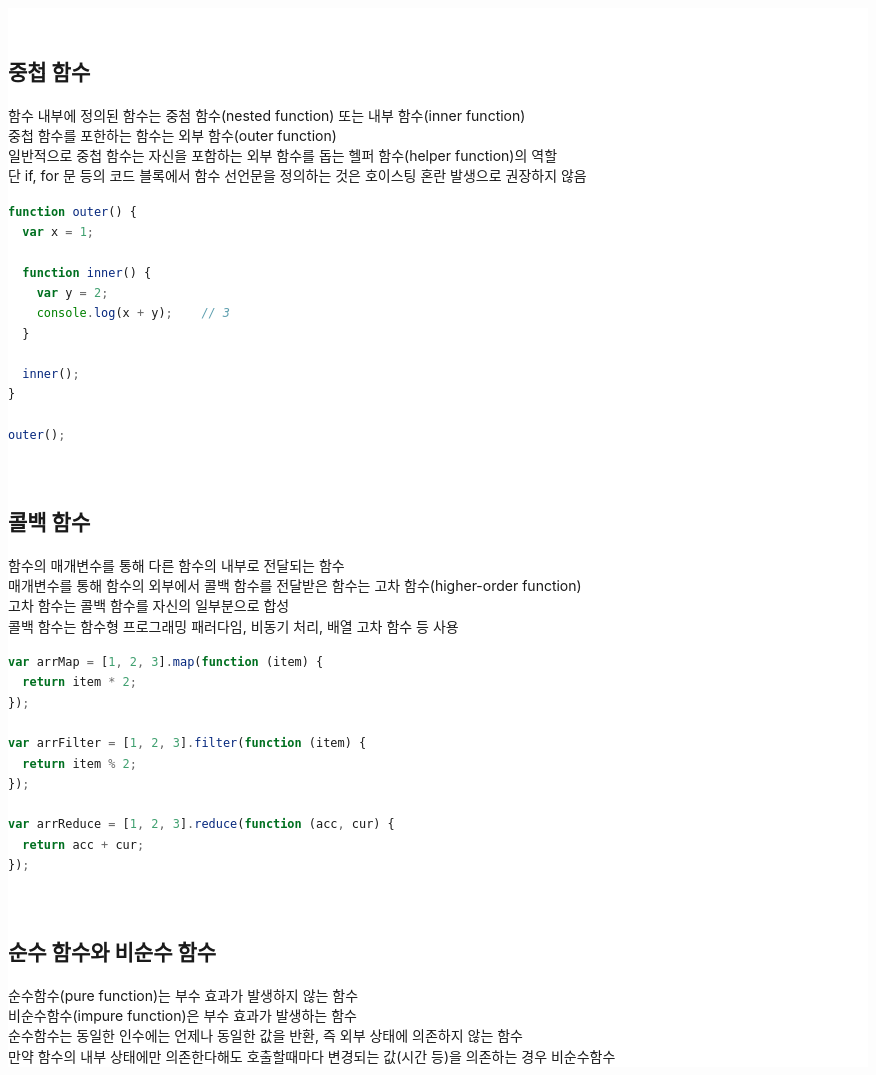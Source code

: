 <br>

## 중첩 함수
함수 내부에 정의된 함수는 중첨 함수(nested function) 또는 내부 함수(inner function)  
중첩 함수를 포한하는 함수는 외부 함수(outer function)  
일반적으로 중첩 함수는 자신을 포함하는 외부 함수를 돕는 헬퍼 함수(helper function)의 역할  
단 if, for 문 등의 코드 블록에서 함수 선언문을 정의하는 것은 호이스팅 혼란 발생으로 권장하지 않음  

````javascript
function outer() {
  var x = 1;

  function inner() {
    var y = 2;
    console.log(x + y);    // 3
  }

  inner();
}

outer();
````

<br>

## 콜백 함수
함수의 매개변수를 통해 다른 함수의 내부로 전달되는 함수  
매개변수를 통해 함수의 외부에서 콜백 함수를 전달받은 함수는 고차 함수(higher-order function)  
고차 함수는 콜백 함수를 자신의 일부분으로 합성  
콜백 함수는 함수형 프로그래밍 패러다임, 비동기 처리, 배열 고차 함수 등 사용  

````javascript
var arrMap = [1, 2, 3].map(function (item) {
  return item * 2;
});

var arrFilter = [1, 2, 3].filter(function (item) {
  return item % 2;
});

var arrReduce = [1, 2, 3].reduce(function (acc, cur) {
  return acc + cur;
});
````

<br>

## 순수 함수와 비순수 함수
순수함수(pure function)는 부수 효과가 발생하지 않는 함수  
비순수함수(impure function)은 부수 효과가 발생하는 함수  
순수함수는 동일한 인수에는 언제나 동일한 값을 반환, 즉 외부 상태에 의존하지 않는 함수  
만약 함수의 내부 상태에만 의존한다해도 호출할때마다 변경되는 값(시간 등)을 의존하는 경우 비순수함수  
